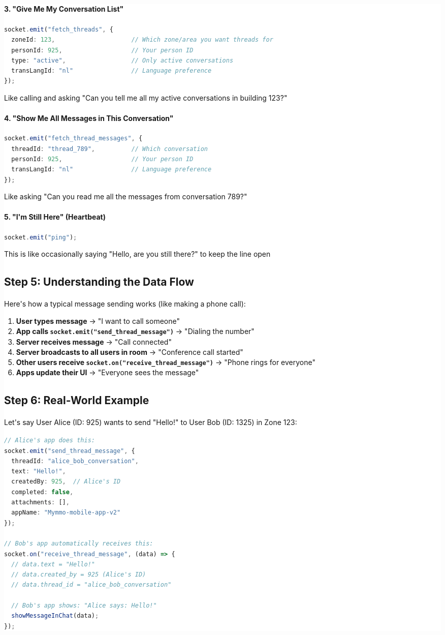 #### 3. "Give Me My Conversation List"
```typescript
socket.emit("fetch_threads", {
  zoneId: 123,                     // Which zone/area you want threads for
  personId: 925,                   // Your person ID
  type: "active",                  // Only active conversations
  transLangId: "nl"                // Language preference
});
```
Like calling and asking "Can you tell me all my active conversations in building 123?"

#### 4. "Show Me All Messages in This Conversation"
```typescript
socket.emit("fetch_thread_messages", {
  threadId: "thread_789",          // Which conversation
  personId: 925,                   // Your person ID
  transLangId: "nl"                // Language preference
});
```
Like asking "Can you read me all the messages from conversation 789?"

#### 5. "I'm Still Here" (Heartbeat)
```typescript
socket.emit("ping");
```
This is like occasionally saying "Hello, are you still there?" to keep the line open

## Step 5: Understanding the Data Flow

Here's how a typical message sending works (like making a phone call):

1. **User types message** → "I want to call someone"
2. **App calls `socket.emit("send_thread_message")`** → "Dialing the number"
3. **Server receives message** → "Call connected"
4. **Server broadcasts to all users in room** → "Conference call started"
5. **Other users receive `socket.on("receive_thread_message")`** → "Phone rings for everyone"
6. **Apps update their UI** → "Everyone sees the message"

## Step 6: Real-World Example

Let's say User Alice (ID: 925) wants to send "Hello!" to User Bob (ID: 1325) in Zone 123:

```typescript
// Alice's app does this:
socket.emit("send_thread_message", {
  threadId: "alice_bob_conversation",
  text: "Hello!",
  createdBy: 925,  // Alice's ID
  completed: false,
  attachments: [],
  appName: "Mymmo-mobile-app-v2"
});

// Bob's app automatically receives this:
socket.on("receive_thread_message", (data) => {
  // data.text = "Hello!"
  // data.created_by = 925 (Alice's ID)  
  // data.thread_id = "alice_bob_conversation"
  
  // Bob's app shows: "Alice says: Hello!"
  showMessageInChat(data);
});
```
